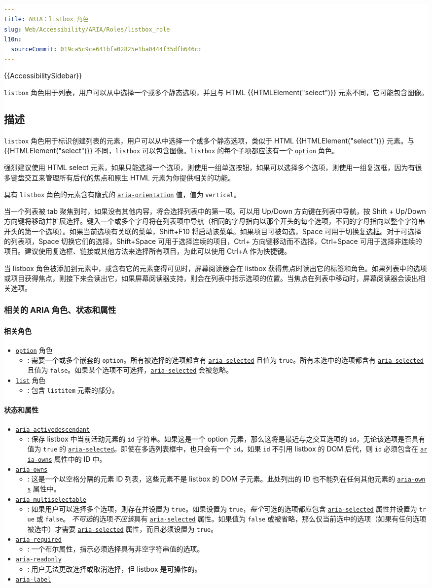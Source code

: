 ```yaml
---
title: ARIA：listbox 角色
slug: Web/Accessibility/ARIA/Roles/listbox_role
l10n:
  sourceCommit: 019ca5c9ce641bfa02825e1ba0444f35dfb646cc
---
```


{{AccessibilitySidebar}}

`listbox` 角色用于列表，用户可以从中选择一个或多个静态选项，并且与 HTML {{HTMLElement("select")}} 元素不同，它可能包含图像。

## 描述

`listbox` 角色用于标识创建列表的元素，用户可以从中选择一个或多个静态选项，类似于 HTML {{HTMLElement("select")}} 元素。与 {{HTMLElement("select")}} 不同，`listbox` 可以包含图像。`listbox` 的每个子项都应该有一个 [`option`](https://www.w3.org/TR/2010/WD-wai-aria-20100916/roles#option) 角色。

强烈建议使用 HTML select 元素，如果只能选择一个选项，则使用一组单选按钮，如果可以选择多个选项，则使用一组复选框，因为有很多键盘交互来管理所有后代的焦点和原生 HTML 元素为你提供相关的功能。

具有 `listbox` 角色的元素含有隐式的 [`aria-orientation`](/zh-CN/docs/Web/Accessibility/ARIA/Attributes/aria-orientation) 值，值为 `vertical`。

当一个列表被 tab 聚焦到时，如果没有其他内容，将会选择列表中的第一项。可以用 Up/Down 方向键在列表中导航，按 Shift + Up/Down 方向键将移动并扩展选择。键入一个或多个字母将在列表项中导航（相同的字母指向以那个开头的每个选项，不同的字母指向以整个字符串开头的第一个选项）。如果当前选项有关联的菜单，Shift+F10 将启动该菜单。如果项目可被勾选，Space 可用于切换[复选框](/zh-CN/docs/Web/Accessibility/ARIA/Roles/checkbox_role)。对于可选择的列表项，Space 切换它们的选择，Shift+Space 可用于选择连续的项目，Ctrl+ 方向键移动而不选择，Ctrl+Space 可用于选择非连续的项目。建议使用复选框、链接或其他方法来选择所有项目，为此可以使用 Ctrl+A 作为快捷键。

当 listbox 角色被添加到元素中，或含有它的元素变得可见时，屏幕阅读器会在 listbox 获得焦点时读出它的标签和角色。如果列表中的选项或项目获得焦点，则接下来会读出它，如果屏幕阅读器支持，则会在列表中指示选项的位置。当焦点在列表中移动时，屏幕阅读器会读出相关选项。

### 相关的 ARIA 角色、状态和属性

#### 相关角色

- [`option`](/zh-CN/docs/Web/Accessibility/ARIA/Roles/option_role) 角色
  - : 需要一个或多个嵌套的 `option`。所有被选择的选项都含有 [`aria-selected`](/zh-CN/docs/Web/Accessibility/ARIA/Attributes/aria-selected) 且值为 `true`。所有未选中的选项都含有 [`aria-selected`](/zh-CN/docs/Web/Accessibility/ARIA/Attributes/aria-selected) 且值为 `false`。如果某个选项不可选择，[`aria-selected`](/zh-CN/docs/Web/Accessibility/ARIA/Attributes/aria-selected) 会被忽略。
- [`list`](/zh-CN/docs/Web/Accessibility/ARIA/Roles/List_role) 角色
  - : 包含 `listitem` 元素的部分。

#### 状态和属性

- [`aria-activedescendant`](/zh-CN/docs/Web/Accessibility/ARIA/Attributes/aria-activedescendant)
  - : 保存 listbox 中当前活动元素的 `id` 字符串。如果这是一个 option 元素，那么这将是最近与之交互选项的 `id`，无论该选项是否具有值为 `true` 的 [`aria-selected`](/zh-CN/docs/Web/Accessibility/ARIA/Attributes/aria-selected)。即使在多选列表框中，也只会有一个 `id`。如果 `id` 不引用 listbox 的 DOM 后代，则 `id` 必须包含在 [`aria-owns`](/zh-CN/docs/Web/Accessibility/ARIA/Attributes/aria-owns) 属性中的 ID 中。
- [`aria-owns`](/zh-CN/docs/Web/Accessibility/ARIA/Attributes/aria-owns)
  - : 这是一个以空格分隔的元素 ID 列表，这些元素不是 listbox 的 DOM 子元素。此处列出的 ID 也不能列在任何其他元素的 [`aria-owns`](/zh-CN/docs/Web/Accessibility/ARIA/Attributes/aria-owns) 属性中。
- [`aria-multiselectable`](/zh-CN/docs/Web/Accessibility/ARIA/Attributes/aria-multiselectable)
  - : 如果用户可以选择多个选项，则存在并设置为 `true`。如果设置为 `true`，*每个*可选的选项都应包含 [`aria-selected`](/zh-CN/docs/Web/Accessibility/ARIA/Attributes/aria-selected) 属性并设置为 `true` 或 `false`。 *不可选*的选项*不应该*具有 [`aria-selected`](/zh-CN/docs/Web/Accessibility/ARIA/Attributes/aria-selected) 属性。如果值为 `false` 或被省略，那么仅当前选中的选项（如果有任何选项被选中）才需要 [`aria-selected`](/zh-CN/docs/Web/Accessibility/ARIA/Attributes/aria-selected) 属性，而且必须设置为 `true`。
- [`aria-required`](/zh-CN/docs/Web/Accessibility/ARIA/Attributes/aria-required)
  - : 一个布尔属性，指示必须选择具有非空字符串值的选项。
- [`aria-readonly`](/zh-CN/docs/Web/Accessibility/ARIA/Attributes/aria-readonly)
  - : 用户无法更改选择或取消选择，但 listbox 是可操作的。
- [`aria-label`](/zh-CN/docs/Web/Accessibility/ARIA/Attributes/aria-label)